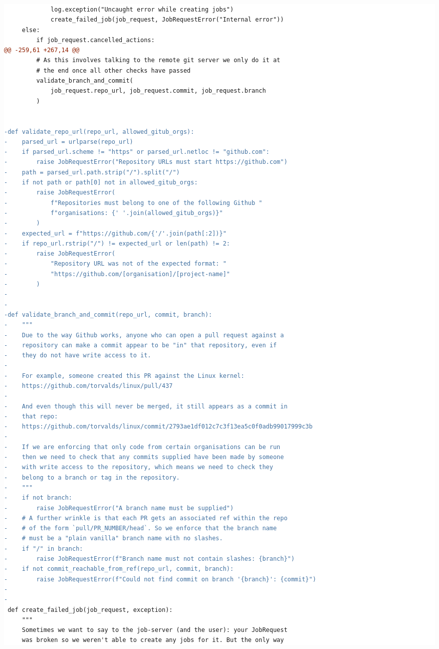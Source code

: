 ```diff
             log.exception("Uncaught error while creating jobs")
             create_failed_job(job_request, JobRequestError("Internal error"))
     else:
         if job_request.cancelled_actions:
@@ -259,61 +267,14 @@
         # As this involves talking to the remote git server we only do it at
         # the end once all other checks have passed
         validate_branch_and_commit(
             job_request.repo_url, job_request.commit, job_request.branch
         )
 
 
-def validate_repo_url(repo_url, allowed_gitub_orgs):
-    parsed_url = urlparse(repo_url)
-    if parsed_url.scheme != "https" or parsed_url.netloc != "github.com":
-        raise JobRequestError("Repository URLs must start https://github.com")
-    path = parsed_url.path.strip("/").split("/")
-    if not path or path[0] not in allowed_gitub_orgs:
-        raise JobRequestError(
-            f"Repositories must belong to one of the following Github "
-            f"organisations: {' '.join(allowed_gitub_orgs)}"
-        )
-    expected_url = f"https://github.com/{'/'.join(path[:2])}"
-    if repo_url.rstrip("/") != expected_url or len(path) != 2:
-        raise JobRequestError(
-            "Repository URL was not of the expected format: "
-            "https://github.com/[organisation]/[project-name]"
-        )
-
-
-def validate_branch_and_commit(repo_url, commit, branch):
-    """
-    Due to the way Github works, anyone who can open a pull request against a
-    repository can make a commit appear to be "in" that repository, even if
-    they do not have write access to it.
-
-    For example, someone created this PR against the Linux kernel:
-    https://github.com/torvalds/linux/pull/437
-
-    And even though this will never be merged, it still appears as a commit in
-    that repo:
-    https://github.com/torvalds/linux/commit/2793ae1df012c7c3f13ea5c0f0adb99017999c3b
-
-    If we are enforcing that only code from certain organisations can be run
-    then we need to check that any commits supplied have been made by someone
-    with write access to the repository, which means we need to check they
-    belong to a branch or tag in the repository.
-    """
-    if not branch:
-        raise JobRequestError("A branch name must be supplied")
-    # A further wrinkle is that each PR gets an associated ref within the repo
-    # of the form `pull/PR_NUMBER/head`. So we enforce that the branch name
-    # must be a "plain vanilla" branch name with no slashes.
-    if "/" in branch:
-        raise JobRequestError(f"Branch name must not contain slashes: {branch}")
-    if not commit_reachable_from_ref(repo_url, commit, branch):
-        raise JobRequestError(f"Could not find commit on branch '{branch}': {commit}")
-
-
 def create_failed_job(job_request, exception):
     """
     Sometimes we want to say to the job-server (and the user): your JobRequest
     was broken so we weren't able to create any jobs for it. But the only way
```